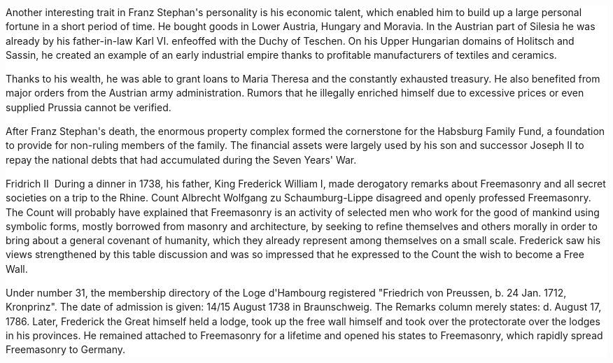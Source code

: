 Another interesting trait in Franz Stephan's personality is his economic talent, which enabled him to build up a large personal fortune in a short period of time. He bought goods in Lower Austria, Hungary and Moravia. In the Austrian part of Silesia he was already by his father-in-law Karl VI. enfeoffed with the Duchy of Teschen. On his Upper Hungarian domains of Holitsch and Sassin, he created an example of an early industrial empire thanks to profitable manufacturers of textiles and ceramics.

Thanks to his wealth, he was able to grant loans to Maria Theresa and the constantly exhausted treasury. He also benefited from major orders from the Austrian army administration. Rumors that he illegally enriched himself due to excessive prices or even supplied Prussia cannot be verified.

After Franz Stephan's death, the enormous property complex formed the cornerstone for the Habsburg Family Fund, a foundation to provide for non-ruling members of the family. The financial assets were largely used by his son and successor Joseph II to repay the national debts that had accumulated during the Seven Years' War.

Fridrich II  During a dinner in 1738, his father, King Frederick William I, made derogatory remarks about Freemasonry and all secret societies on a trip to the Rhine. Count Albrecht Wolfgang zu Schaumburg-Lippe disagreed and openly professed Freemasonry. The Count will probably have explained that Freemasonry is an activity of selected men who work for the good of mankind using symbolic forms, mostly borrowed from masonry and architecture, by seeking to refine themselves and others morally in order to bring about a general covenant of humanity, which they already represent among themselves on a small scale. Frederick saw his views strengthened by this table discussion and was so impressed that he expressed to the Count the wish to become a Free Wall.

Under number 31, the membership directory of the Loge d'Hambourg registered "Friedrich von Preussen, b. 24 Jan. 1712, Kronprinz". The date of admission is given: 14/15 August 1738 in Braunschweig. The Remarks column merely states: d. August 17, 1786. Later, Frederick the Great himself held a lodge, took up the free wall himself and took over the protectorate over the lodges in his provinces. He remained attached to Freemasonry for a lifetime and opened his states to Freemasonry, which rapidly spread Freemasonry to Germany.
